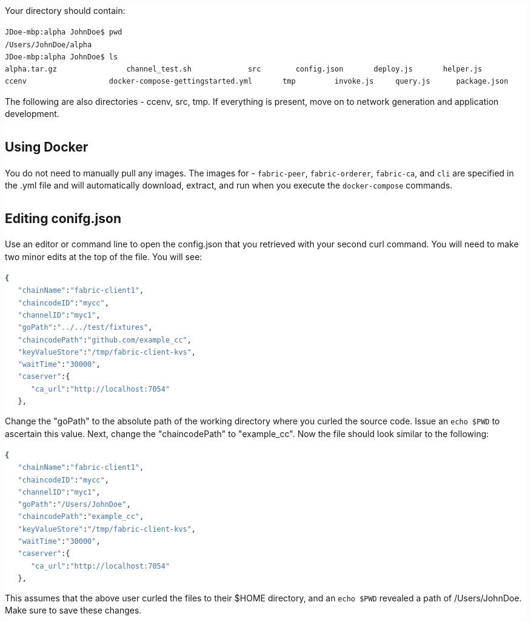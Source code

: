 Your directory should contain:
```bash
JDoe-mbp:alpha JohnDoe$ pwd
/Users/JohnDoe/alpha
JDoe-mbp:alpha JohnDoe$ ls
alpha.tar.gz				channel_test.sh				src        config.json       deploy.js       helper.js
ccenv					docker-compose-gettingstarted.yml	    tmp         invoke.js     query.js      package.json
```
The following are also directories - ccenv, src, tmp.
If everything is present, move on to network generation and application development.

## Using Docker
You do not need to manually pull any images.  The images for - `fabric-peer`,
`fabric-orderer`, `fabric-ca`, and `cli` are specified in the .yml file and will
automatically download, extract, and run when you execute the `docker-compose` commands.

## Editing conifg.json
Use an editor or command line to open the config.json that you retrieved with your second
curl command.  You will need to make two minor edits at the top of the file.  You will see:
```bash
{
   "chainName":"fabric-client1",
   "chaincodeID":"mycc",
   "channelID":"myc1",
   "goPath":"../../test/fixtures",
   "chaincodePath":"github.com/example_cc",
   "keyValueStore":"/tmp/fabric-client-kvs",
   "waitTime":"30000",
   "caserver":{
      "ca_url":"http://localhost:7054"
   },
```
Change the "goPath" to the absolute path of the working directory where you curled
the source code.  Issue an `echo $PWD` to ascertain this value.  Next, change the
"chaincodePath" to "example_cc".  Now the file should look similar to the following:
```bash
{
   "chainName":"fabric-client1",
   "chaincodeID":"mycc",
   "channelID":"myc1",
   "goPath":"/Users/JohnDoe",
   "chaincodePath":"example_cc",
   "keyValueStore":"/tmp/fabric-client-kvs",
   "waitTime":"30000",
   "caserver":{
      "ca_url":"http://localhost:7054"
   },
   ```
This assumes that the above user curled the files to their $HOME directory, and
an `echo $PWD` revealed a path of /Users/JohnDoe.  Make sure to save these changes.
